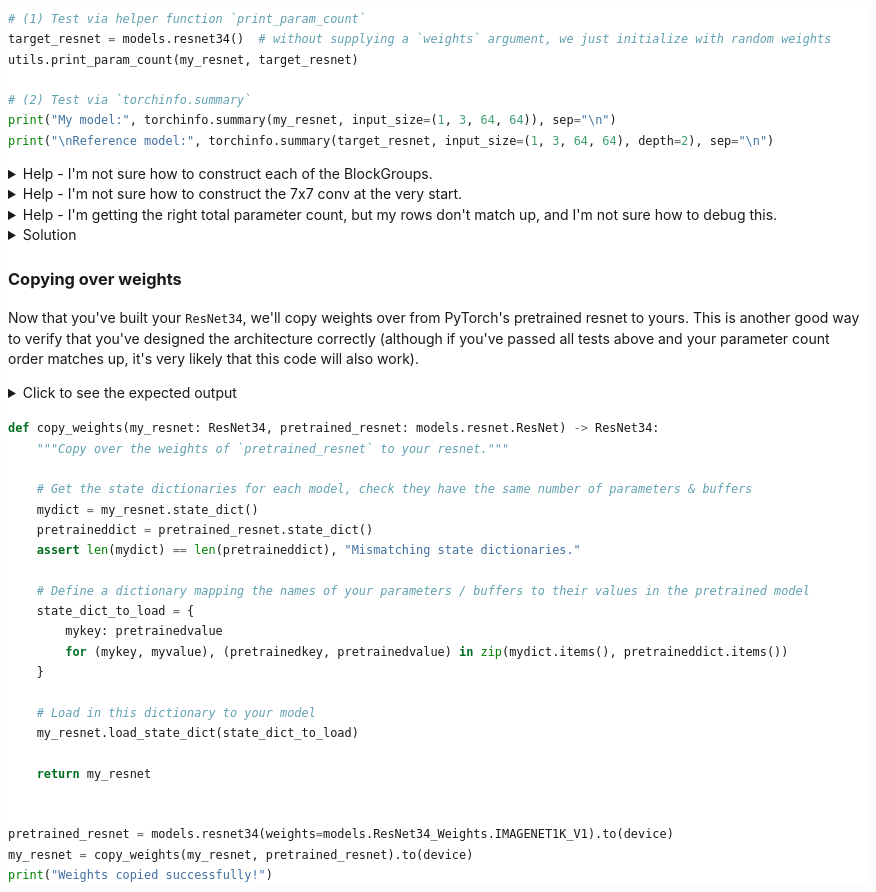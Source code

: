 ```python
# (1) Test via helper function `print_param_count`
target_resnet = models.resnet34()  # without supplying a `weights` argument, we just initialize with random weights
utils.print_param_count(my_resnet, target_resnet)

# (2) Test via `torchinfo.summary`
print("My model:", torchinfo.summary(my_resnet, input_size=(1, 3, 64, 64)), sep="\n")
print("\nReference model:", torchinfo.summary(target_resnet, input_size=(1, 3, 64, 64), depth=2), sep="\n")
```


<details><summary>Help - I'm not sure how to construct each of the BlockGroups.</summary></details>

<details><summary>Help - I'm not sure how to construct the 7x7 conv at the very start.</summary></details>

<details><summary>Help - I'm getting the right total parameter count, but my rows don't match up, and I'm not sure how to debug this.</summary></details>


<details><summary>Solution</summary></details>


### Copying over weights

Now that you've built your `ResNet34`, we'll copy weights over from PyTorch's pretrained resnet to yours. This is another good way to verify that you've designed the architecture correctly (although if you've passed all tests above and your parameter count order matches up, it's very likely that this code will also work).


<details><summary>Click to see the expected output</summary></details>


```python
def copy_weights(my_resnet: ResNet34, pretrained_resnet: models.resnet.ResNet) -> ResNet34:
    """Copy over the weights of `pretrained_resnet` to your resnet."""

    # Get the state dictionaries for each model, check they have the same number of parameters & buffers
    mydict = my_resnet.state_dict()
    pretraineddict = pretrained_resnet.state_dict()
    assert len(mydict) == len(pretraineddict), "Mismatching state dictionaries."

    # Define a dictionary mapping the names of your parameters / buffers to their values in the pretrained model
    state_dict_to_load = {
        mykey: pretrainedvalue
        for (mykey, myvalue), (pretrainedkey, pretrainedvalue) in zip(mydict.items(), pretraineddict.items())
    }

    # Load in this dictionary to your model
    my_resnet.load_state_dict(state_dict_to_load)

    return my_resnet


pretrained_resnet = models.resnet34(weights=models.ResNet34_Weights.IMAGENET1K_V1).to(device)
my_resnet = copy_weights(my_resnet, pretrained_resnet).to(device)
print("Weights copied successfully!")
```
